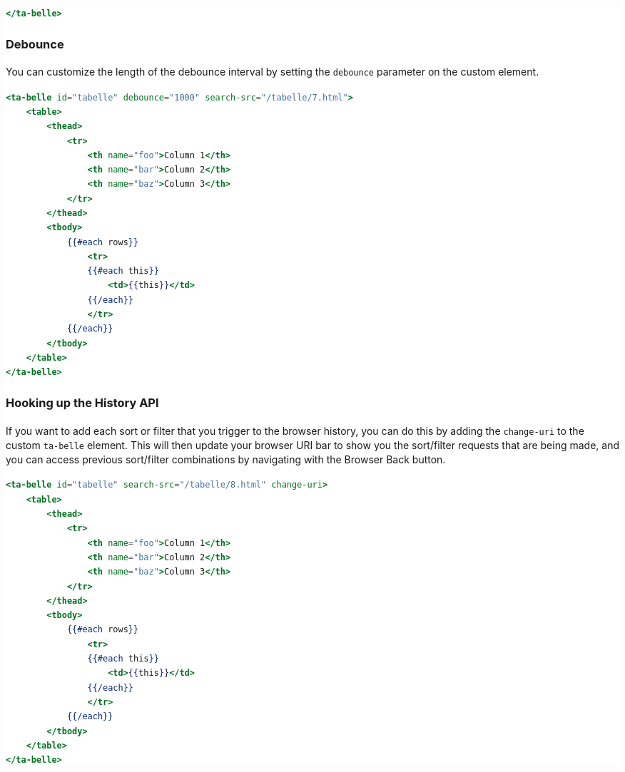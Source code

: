 ```handlebars
</ta-belle>
```

### Debounce

You can customize the length of the debounce interval by setting the
`debounce` parameter on the custom element.

```handlebars
<ta-belle id="tabelle" debounce="1000" search-src="/tabelle/7.html">
	<table>
		<thead>
			<tr>
				<th name="foo">Column 1</th>
				<th name="bar">Column 2</th>
				<th name="baz">Column 3</th>
			</tr>
		</thead>
		<tbody>
			{{#each rows}}
				<tr>
				{{#each this}}
					<td>{{this}}</td>
				{{/each}}
				</tr>
			{{/each}}
		</tbody>
	</table>
</ta-belle>
```

### Hooking up the History API

If you want to add each sort or filter that you trigger to the browser history,
you can do this by adding the `change-uri` to the custom `ta-belle` element.
This will then update your browser URI bar to show you the sort/filter
requests that are being made, and you can access previous sort/filter
combinations by navigating with the Browser Back button.

```handlebars
<ta-belle id="tabelle" search-src="/tabelle/8.html" change-uri>
	<table>
		<thead>
			<tr>
				<th name="foo">Column 1</th>
				<th name="bar">Column 2</th>
				<th name="baz">Column 3</th>
			</tr>
		</thead>
		<tbody>
			{{#each rows}}
				<tr>
				{{#each this}}
					<td>{{this}}</td>
				{{/each}}
				</tr>
			{{/each}}
		</tbody>
	</table>
</ta-belle>
```
